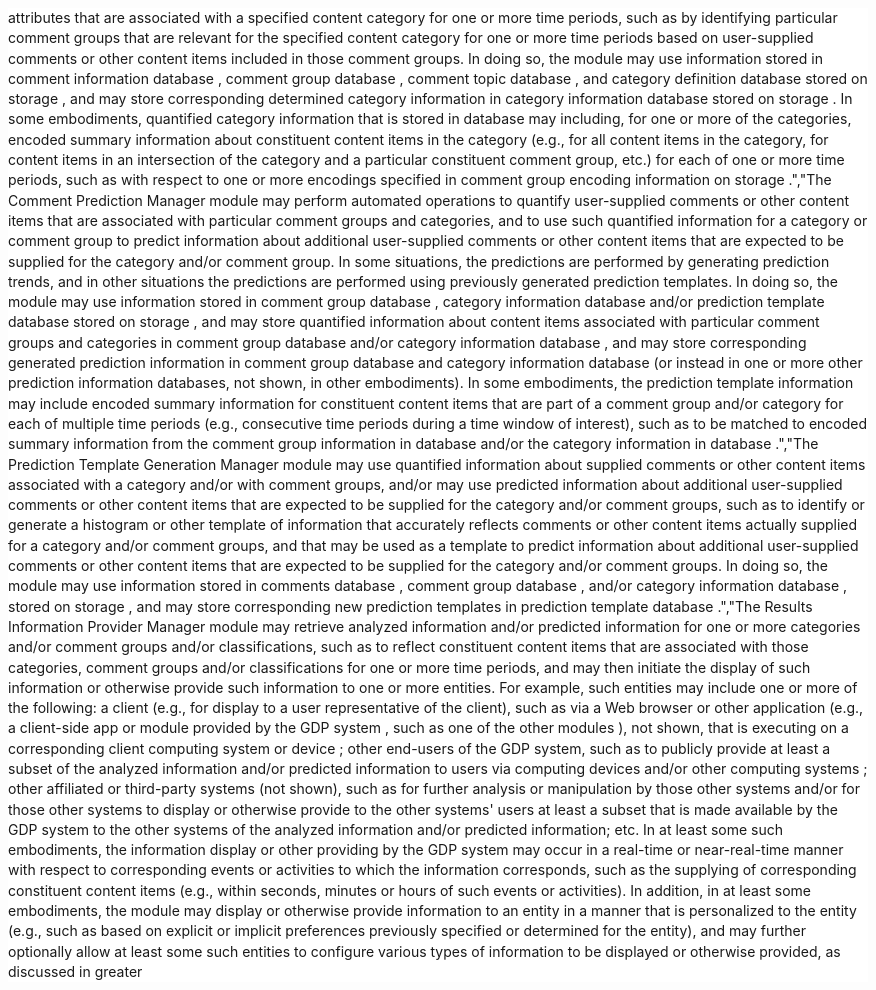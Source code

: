 attributes that are associated with a specified content category for one or more time periods, such as by identifying particular comment groups that are relevant for the specified content category for one or more time periods based on user-supplied comments or other content items included in those comment groups. In doing so, the module  may use information stored in comment information database , comment group database , comment topic database , and category definition database  stored on storage , and may store corresponding determined category information in category information database  stored on storage . In some embodiments, quantified category information that is stored in database  may including, for one or more of the categories, encoded summary information about constituent content items in the category (e.g., for all content items in the category, for content items in an intersection of the category and a particular constituent comment group, etc.) for each of one or more time periods, such as with respect to one or more encodings specified in comment group encoding information  on storage .","The Comment Prediction Manager module  may perform automated operations to quantify user-supplied comments or other content items that are associated with particular comment groups and categories, and to use such quantified information for a category or comment group to predict information about additional user-supplied comments or other content items that are expected to be supplied for the category and\/or comment group. In some situations, the predictions are performed by generating prediction trends, and in other situations the predictions are performed using previously generated prediction templates. In doing so, the module  may use information stored in comment group database , category information database  and\/or prediction template database  stored on storage , and may store quantified information about content items associated with particular comment groups and categories in comment group database  and\/or category information database , and may store corresponding generated prediction information in comment group database  and category information database  (or instead in one or more other prediction information databases, not shown, in other embodiments). In some embodiments, the prediction template information may include encoded summary information for constituent content items that are part of a comment group and\/or category for each of multiple time periods (e.g., consecutive time periods during a time window of interest), such as to be matched to encoded summary information from the comment group information in database  and\/or the category information in database .","The Prediction Template Generation Manager module  may use quantified information about supplied comments or other content items associated with a category and\/or with comment groups, and\/or may use predicted information about additional user-supplied comments or other content items that are expected to be supplied for the category and\/or comment groups, such as to identify or generate a histogram or other template of information that accurately reflects comments or other content items actually supplied for a category and\/or comment groups, and that may be used as a template to predict information about additional user-supplied comments or other content items that are expected to be supplied for the category and\/or comment groups. In doing so, the module  may use information stored in comments database , comment group database , and\/or category information database , stored on storage , and may store corresponding new prediction templates in prediction template database .","The Results Information Provider Manager module  may retrieve analyzed information and\/or predicted information for one or more categories and\/or comment groups and\/or classifications, such as to reflect constituent content items that are associated with those categories, comment groups and\/or classifications for one or more time periods, and may then initiate the display of such information or otherwise provide such information to one or more entities. For example, such entities may include one or more of the following: a client (e.g., for display to a user representative of the client), such as via a Web browser or other application (e.g., a client-side app or module provided by the GDP system , such as one of the other modules ), not shown, that is executing on a corresponding client computing system or device ; other end-users of the GDP system, such as to publicly provide at least a subset of the analyzed information and\/or predicted information to users via computing devices  and\/or other computing systems ; other affiliated or third-party systems (not shown), such as for further analysis or manipulation by those other systems and\/or for those other systems to display or otherwise provide to the other systems' users at least a subset that is made available by the GDP system to the other systems of the analyzed information and\/or predicted information; etc. In at least some such embodiments, the information display or other providing by the GDP system may occur in a real-time or near-real-time manner with respect to corresponding events or activities to which the information corresponds, such as the supplying of corresponding constituent content items (e.g., within seconds, minutes or hours of such events or activities). In addition, in at least some embodiments, the module  may display or otherwise provide information to an entity in a manner that is personalized to the entity (e.g., such as based on explicit or implicit preferences previously specified or determined for the entity), and may further optionally allow at least some such entities to configure various types of information to be displayed or otherwise provided, as discussed in greater